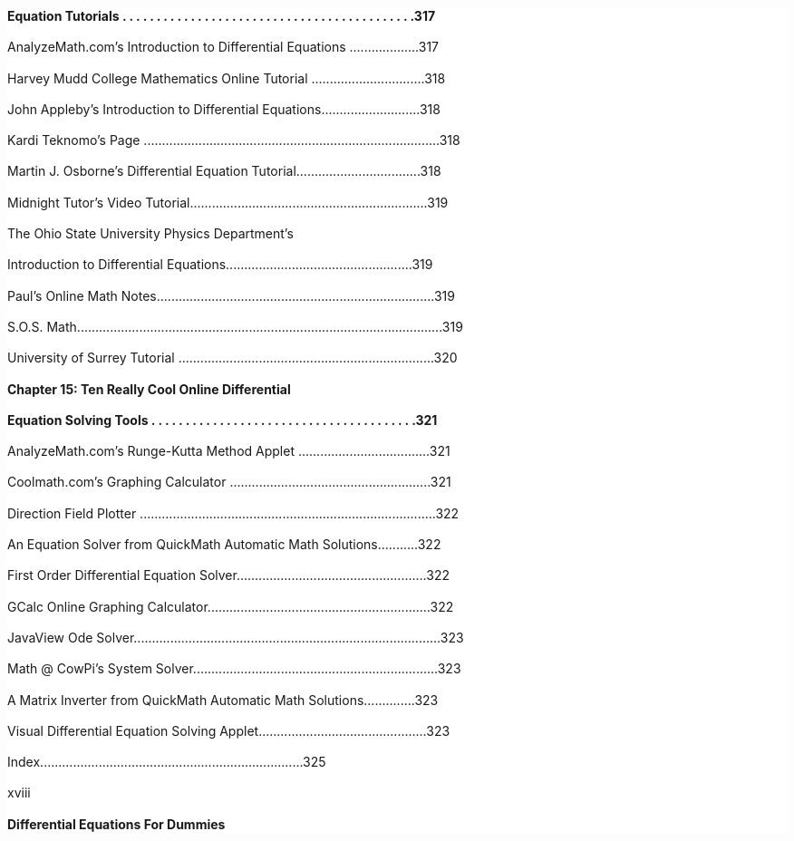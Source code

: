 **Equation Tutorials . . . . . . . . . . . . . . . . . . . . . . . . . . . . . . . . . . . . . . . . . . .317**

AnalyzeMath.com’s Introduction to Differential Equations ...................317

Harvey Mudd College Mathematics Online Tutorial ...............................318

John Appleby’s Introduction to Differential Equations...........................318

Kardi Teknomo’s Page .................................................................................318

Martin J. Osborne’s Differential Equation Tutorial..................................318

Midnight Tutor’s Video Tutorial.................................................................319

The Ohio State University Physics Department’s

Introduction to Differential Equations...................................................319

Paul’s Online Math Notes............................................................................319

S.O.S. Math....................................................................................................319

University of Surrey Tutorial ......................................................................320

**Chapter 15: Ten Really Cool Online Differential**

**Equation Solving Tools . . . . . . . . . . . . . . . . . . . . . . . . . . . . . . . . . . . . . . .321**

AnalyzeMath.com’s Runge-Kutta Method Applet ....................................321

Coolmath.com’s Graphing Calculator .......................................................321

Direction Field Plotter .................................................................................322

An Equation Solver from QuickMath Automatic Math Solutions...........322

First Order Differential Equation Solver....................................................322

GCalc Online Graphing Calculator.............................................................322

JavaView Ode Solver....................................................................................323

Math @ CowPi’s System Solver...................................................................323

A Matrix Inverter from QuickMath Automatic Math Solutions..............323

Visual Differential Equation Solving Applet..............................................323

Index........................................................................325





xviii

**Differential Equations For Dummies**
